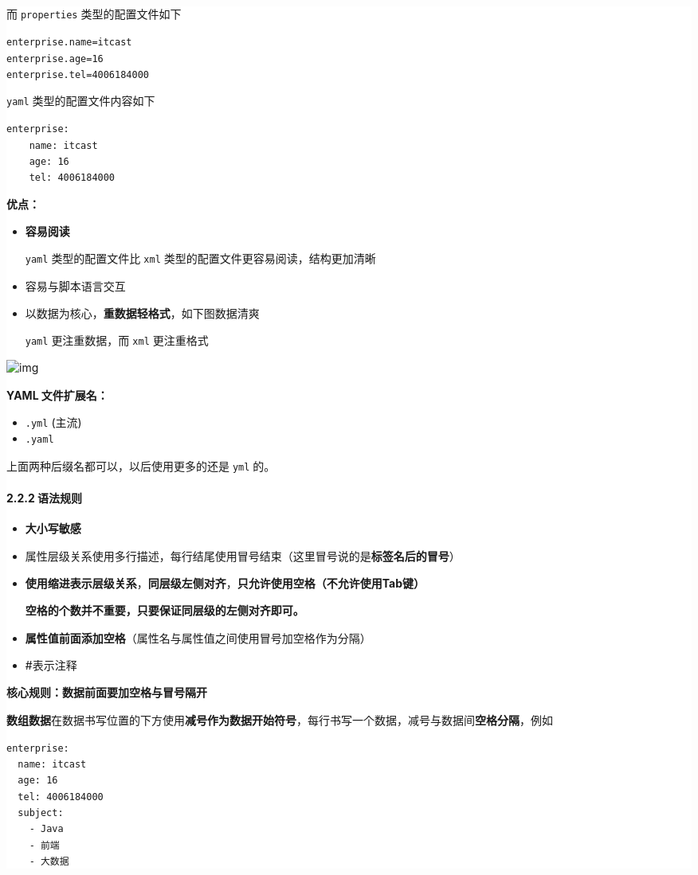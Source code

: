 而 `properties` 类型的配置文件如下

```bash
enterprise.name=itcast
enterprise.age=16
enterprise.tel=4006184000
```

`yaml` 类型的配置文件内容如下

```bash
enterprise:
	name: itcast
	age: 16
	tel: 4006184000
```

**优点：**

-   **容易阅读**
    
    `yaml` 类型的配置文件比 `xml` 类型的配置文件更容易阅读，结构更加清晰
    
-   容易与脚本语言交互
    
-   以数据为核心，**重数据轻格式**，如下图数据清爽
    
    `yaml` 更注重数据，而 `xml` 更注重格式
    

![img](https://i-blog.csdnimg.cn/blog_migrate/cacbcf71c965b0373b369ffd8f6f3b22.png)

**YAML 文件扩展名：**

-   `.yml` (主流)
-   `.yaml`

上面两种后缀名都可以，以后使用更多的还是 `yml` 的。

#### 2.2.2 语法规则

-   **大小写敏感**
    
-   属性层级关系使用多行描述，每行结尾使用冒号结束（这里冒号说的是**标签名后的冒号**）
    
-   **使用缩进表示层级关系**，**同层级左侧对齐**，**只允许使用空格（不允许使用Tab键）**
    
    **空格的个数并不重要，只要保证同层级的左侧对齐即可。**
    
-   **属性值前面添加空格**（属性名与属性值之间使用冒号加空格作为分隔）
    
-   #表示注释
    

**核心规则：数据前面要加空格与冒号隔开**

**数组数据**在数据书写位置的下方使用**减号作为数据开始符号**，每行书写一个数据，减号与数据间**空格分隔**，例如

```bash
enterprise:
  name: itcast
  age: 16
  tel: 4006184000
  subject:
    - Java
    - 前端
    - 大数据
```
